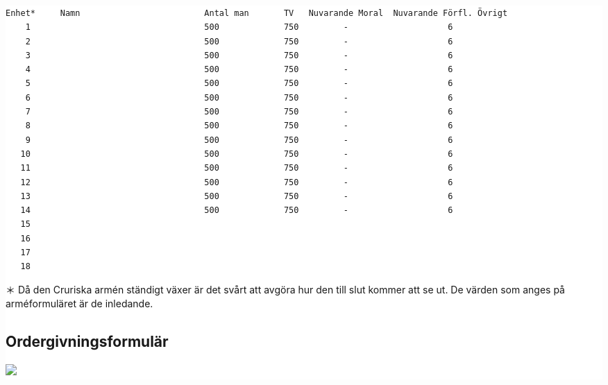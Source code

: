 ```
Enhet*     Namn                         Antal man       TV   Nuvarande Moral  Nuvarande Förfl. Övrigt
    1                                   500             750         -                    6
    2                                   500             750         -                    6
    3                                   500             750         -                    6
    4                                   500             750         -                    6
    5                                   500             750         -                    6
    6                                   500             750         -                    6
    7                                   500             750         -                    6
    8                                   500             750         -                    6
    9                                   500             750         -                    6
   10                                   500             750         -                    6
   11                                   500             750         -                    6
   12                                   500             750         -                    6
   13                                   500             750         -                    6
   14                                   500             750         -                    6
   15
   16
   17
   18
```

＊ Då den Cruriska armén ständigt växer är det svårt att avgöra hur den till slut kommer att se ut. De värden som anges på arméformuläret är de inledande.

## Ordergivningsformulär

![](15.ordergivningsformulär.jpg)
